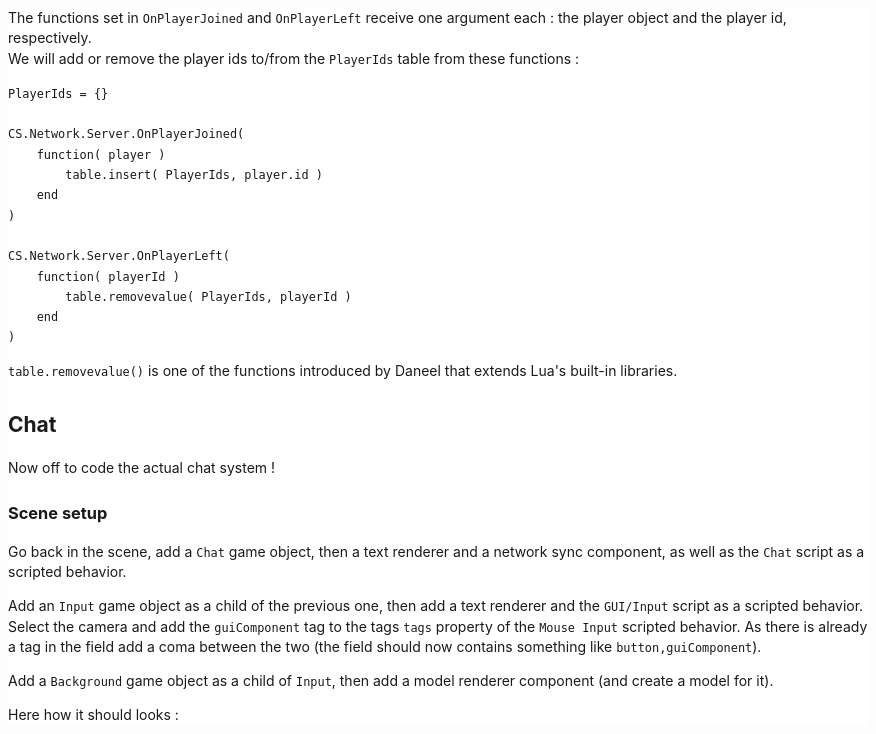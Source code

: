 The functions set in `OnPlayerJoined` and `OnPlayerLeft` receive one argument each : the player object and the player id, respectively.  
We will add or remove the player ids to/from the `PlayerIds` table from these functions :

    PlayerIds = {}

    CS.Network.Server.OnPlayerJoined( 
        function( player )
            table.insert( PlayerIds, player.id )
        end
    )

    CS.Network.Server.OnPlayerLeft( 
        function( playerId )
            table.removevalue( PlayerIds, playerId )
        end
    )

`table.removevalue()` is one of the functions introduced by Daneel that extends Lua's built-in libraries.


## Chat

Now off to code the actual chat system !

### Scene setup

Go back in the scene, add a `Chat` game object, then a text renderer and a network sync component, as well as the `Chat` script as a scripted behavior.

Add an `Input` game object as a child of the previous one, then add a text renderer and the `GUI/Input` script as a scripted behavior.  
Select the camera and add the `guiComponent` tag to the tags `tags` property of the `Mouse Input` scripted behavior. As there is already a tag in the field add a coma between the two (the field should now contains something like `button,guiComponent`).

Add a `Background` game object as a child of `Input`, then add a model renderer component (and create a model for it).

Here how it should looks :
